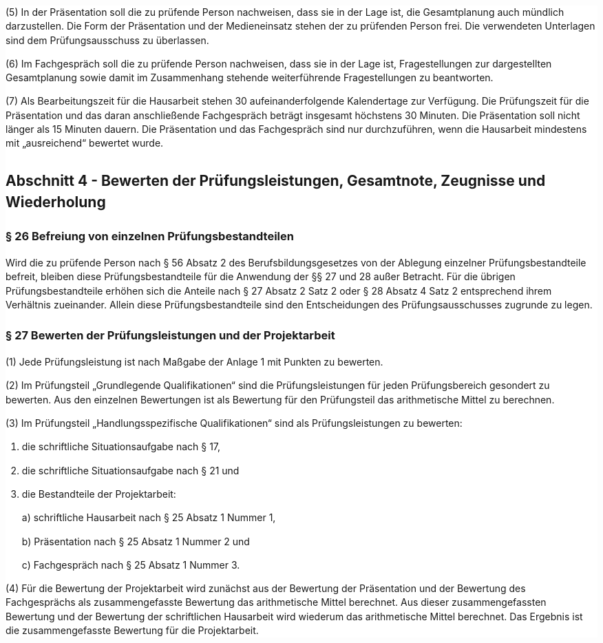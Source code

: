 (5) In der Präsentation soll die zu prüfende Person nachweisen, dass sie in der Lage ist, die Gesamtplanung auch mündlich darzustellen. Die Form der Präsentation und der Medieneinsatz stehen der zu prüfenden Person frei. Die verwendeten Unterlagen sind dem Prüfungsausschuss zu überlassen.

(6) Im Fachgespräch soll die zu prüfende Person nachweisen, dass sie in der Lage ist, Fragestellungen zur dargestellten Gesamtplanung sowie damit im Zusammenhang stehende weiterführende Fragestellungen zu beantworten.

(7) Als Bearbeitungszeit für die Hausarbeit stehen 30 aufeinanderfolgende Kalendertage zur Verfügung. Die Prüfungszeit für die Präsentation und das daran anschließende Fachgespräch beträgt insgesamt höchstens 30 Minuten. Die Präsentation soll nicht länger als 15 Minuten dauern. Die Präsentation und das Fachgespräch sind nur durchzuführen, wenn die Hausarbeit mindestens mit „ausreichend“ bewertet wurde.


## Abschnitt 4 - Bewerten der Prüfungsleistungen, Gesamtnote, Zeugnisse und Wiederholung


### § 26 Befreiung von einzelnen Prüfungsbestandteilen

Wird die zu prüfende Person nach § 56 Absatz 2 des Berufsbildungsgesetzes von der Ablegung einzelner Prüfungsbestandteile befreit, bleiben diese Prüfungsbestandteile für die Anwendung der §§ 27 und 28 außer Betracht. Für die übrigen Prüfungsbestandteile erhöhen sich die Anteile nach § 27 Absatz 2 Satz 2 oder § 28 Absatz 4 Satz 2 entsprechend ihrem Verhältnis zueinander. Allein diese Prüfungsbestandteile sind den Entscheidungen des Prüfungsausschusses zugrunde zu legen.


### § 27 Bewerten der Prüfungsleistungen und der Projektarbeit

(1) Jede Prüfungsleistung ist nach Maßgabe der Anlage 1 mit Punkten zu bewerten.

(2) Im Prüfungsteil „Grundlegende Qualifikationen“ sind die Prüfungsleistungen für jeden Prüfungsbereich gesondert zu bewerten. Aus den einzelnen Bewertungen ist als Bewertung für den Prüfungsteil das arithmetische Mittel zu berechnen.

(3) Im Prüfungsteil „Handlungsspezifische Qualifikationen“ sind als Prüfungsleistungen zu bewerten:

1.  die schriftliche Situationsaufgabe nach § 17,


2.  die schriftliche Situationsaufgabe nach § 21 und


3.  die Bestandteile der Projektarbeit:

    a)  schriftliche Hausarbeit nach § 25 Absatz 1 Nummer 1,


    b)  Präsentation nach § 25 Absatz 1 Nummer 2 und


    c)  Fachgespräch nach § 25 Absatz 1 Nummer 3.







(4) Für die Bewertung der Projektarbeit wird zunächst aus der Bewertung der Präsentation und der Bewertung des Fachgesprächs als zusammengefasste Bewertung das arithmetische Mittel berechnet. Aus dieser zusammengefassten Bewertung und der Bewertung der schriftlichen Hausarbeit wird wiederum das arithmetische Mittel berechnet. Das Ergebnis ist die zusammengefasste Bewertung für die Projektarbeit.
